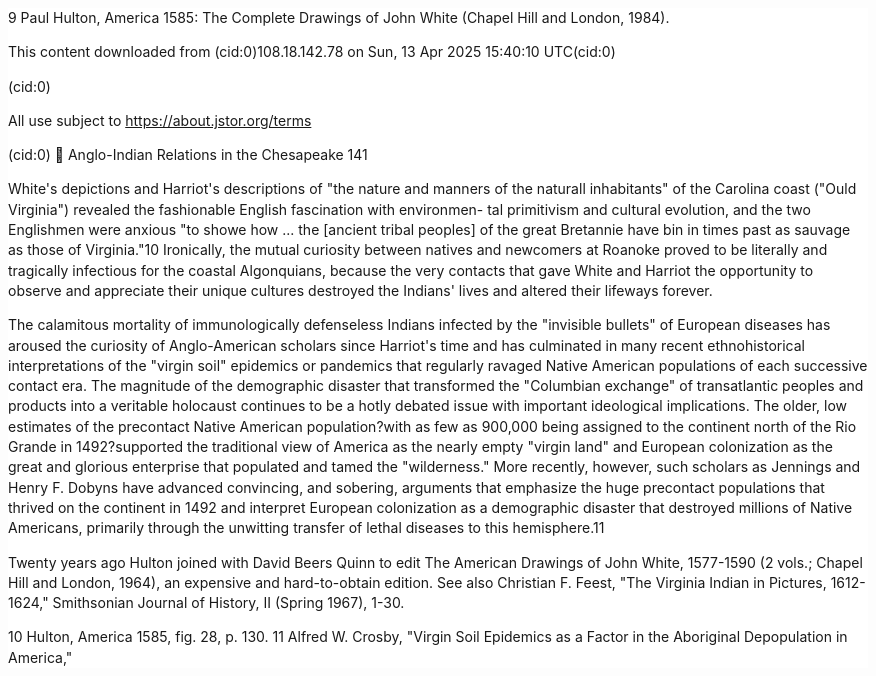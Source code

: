  9 Paul Hulton, America 1585: The Complete Drawings of John White (Chapel Hill and London, 1984).

This content downloaded from 
(cid:0)108.18.142.78 on Sun, 13 Apr 2025 15:40:10 UTC(cid:0)

(cid:0) 

All use subject to https://about.jstor.org/terms

(cid:0)
 Anglo-Indian Relations in the Chesapeake 141

 White's depictions and Harriot's descriptions of "the nature and
 manners of the naturall inhabitants" of the Carolina coast ("Ould
 Virginia") revealed the fashionable English fascination with environmen-
 tal primitivism and cultural evolution, and the two Englishmen were
 anxious "to showe how ... the [ancient tribal peoples] of the great
 Bretannie have bin in times past as sauvage as those of Virginia."10
 Ironically, the mutual curiosity between natives and newcomers at
 Roanoke proved to be literally and tragically infectious for the coastal
 Algonquians, because the very contacts that gave White and Harriot the
 opportunity to observe and appreciate their unique cultures destroyed the
 Indians' lives and altered their lifeways forever.

 The calamitous mortality of immunologically defenseless Indians
 infected by the "invisible bullets" of European diseases has aroused the
 curiosity of Anglo-American scholars since Harriot's time and has
 culminated in many recent ethnohistorical interpretations of the "virgin
 soil" epidemics or pandemics that regularly ravaged Native American
 populations of each successive contact era. The magnitude of the
 demographic disaster that transformed the "Columbian exchange" of
 transatlantic peoples and products into a veritable holocaust continues to
 be a hotly debated issue with important ideological implications. The
 older, low estimates of the precontact Native American population?with
 as few as 900,000 being assigned to the continent north of the Rio Grande
 in 1492?supported the traditional view of America as the nearly empty
 "virgin land" and European colonization as the great and glorious
 enterprise that populated and tamed the "wilderness." More recently,
 however, such scholars as Jennings and Henry F. Dobyns have advanced
 convincing, and sobering, arguments that emphasize the huge precontact
 populations that thrived on the continent in 1492 and interpret European
 colonization as a demographic disaster that destroyed millions of Native
 Americans, primarily through the unwitting transfer of lethal diseases to
 this hemisphere.11

 Twenty years ago Hulton joined with David Beers Quinn to edit The American Drawings of John White,
 1577-1590 (2 vols.; Chapel Hill and London, 1964), an expensive and hard-to-obtain edition. See also
 Christian F. Feest, "The Virginia Indian in Pictures, 1612-1624," Smithsonian Journal of History, II (Spring
 1967), 1-30.

 10 Hulton, America 1585, fig. 28, p. 130.
 11 Alfred W. Crosby, "Virgin Soil Epidemics as a Factor in the Aboriginal Depopulation in America,"
